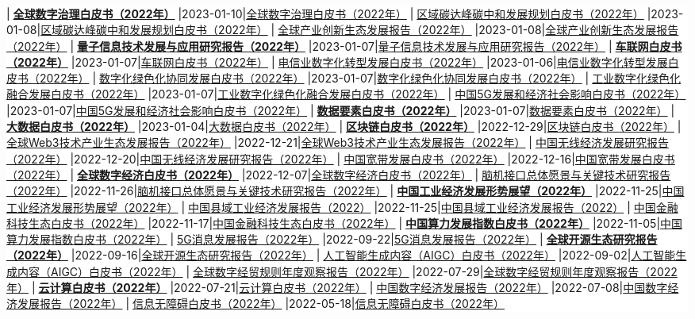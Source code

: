| [**全球数字治理白皮书（2022年）**](http://www.caict.ac.cn/kxyj/qwfb/bps/202301/t20230110_413920.htm)              |2023-01-10|[全球数字治理白皮书（2022年）](http://www.caict.ac.cn/kxyj/qwfb/bps/202301/P020230110553626083595.pdf)
| [区域碳达峰碳中和发展规划白皮书（2022年）](http://www.caict.ac.cn/kxyj/qwfb/bps/202301/t20230108_413795.htm)            |2023-01-08|[区域碳达峰碳中和发展规划白皮书（2022年）](http://www.caict.ac.cn/kxyj/qwfb/bps/202301/P020230108571024363073.pdf)
| [全球产业创新生态发展报告（2022年）](http://www.caict.ac.cn/kxyj/qwfb/bps/202301/t20230108_413794.htm)               |2023-01-08|[全球产业创新生态发展报告（2022年）](http://www.caict.ac.cn/kxyj/qwfb/bps/202301/P020230108016980027481.pdf)
| [**量子信息技术发展与应用研究报告（2022年）**](http://www.caict.ac.cn/kxyj/qwfb/bps/202301/t20230107_413790.htm)        |2023-01-07|[量子信息技术发展与应用研究报告（2022年）](http://www.caict.ac.cn/kxyj/qwfb/bps/202301/P020230107433234479315.pdf)
| [**车联网白皮书（2022年）**](http://www.caict.ac.cn/kxyj/qwfb/bps/202301/t20230107_413791.htm)                 |2023-01-07|[车联网白皮书（2022年）](http://www.caict.ac.cn/kxyj/qwfb/bps/202301/P020230107447240886127.pdf)
| [电信业数字化转型发展白皮书（2022年）](http://www.caict.ac.cn/kxyj/qwfb/bps/202301/t20230106_413739.htm)              |2023-01-06|[电信业数字化转型发展白皮书（2022年）](http://www.caict.ac.cn/kxyj/qwfb/bps/202301/P020230108499919167787.pdf)
| [数字化绿色化协同发展白皮书（2022年）](http://www.caict.ac.cn/kxyj/qwfb/bps/202301/t20230107_413793.htm)              |2023-01-07|[数字化绿色化协同发展白皮书（2022年）](http://www.caict.ac.cn/kxyj/qwfb/bps/202301/P020230107860562732799.pdf)
| [工业数字化绿色化融合发展白皮书（2022年）](http://www.caict.ac.cn/kxyj/qwfb/bps/202301/t20230107_413789.htm)            |2023-01-07|[工业数字化绿色化融合发展白皮书（2022年）](http://www.caict.ac.cn/kxyj/qwfb/bps/202301/P020230107393430185823.pdf)
| [中国5G发展和经济社会影响白皮书（2022年）](http://www.caict.ac.cn/kxyj/qwfb/bps/202301/t20230107_413792.htm)           |2023-01-07|[中国5G发展和经济社会影响白皮书（2022年）](http://www.caict.ac.cn/kxyj/qwfb/bps/202301/P020230107836826955809.pdf)
| [**数据要素白皮书（2022年）**](http://www.caict.ac.cn/kxyj/qwfb/bps/202301/t20230107_413788.htm)                |2023-01-07|[数据要素白皮书（2022年）](http://www.caict.ac.cn/kxyj/qwfb/bps/202301/P020230107392254519512.pdf)
| [**大数据白皮书（2022年）**](http://www.caict.ac.cn/kxyj/qwfb/bps/202301/t20230104_413644.htm)                 |2023-01-04|[大数据白皮书（2022年）](http://www.caict.ac.cn/kxyj/qwfb/bps/202301/P020230104388100740258.pdf)
| [**区块链白皮书（2022年）**](http://www.caict.ac.cn/kxyj/qwfb/bps/202212/t20221229_413462.htm)                 |2022-12-29|[区块链白皮书（2022年）](http://www.caict.ac.cn/kxyj/qwfb/bps/202301/P020230105572446062995.pdf)
| [全球Web3技术产业生态发展报告（2022年）](http://www.caict.ac.cn/kxyj/qwfb/bps/202212/t20221221_413175.htm)           |2022-12-21|[全球Web3技术产业生态发展报告（2022年）](http://www.caict.ac.cn/kxyj/qwfb/bps/202212/P020221221683126603210.pdf)
| [中国无线经济发展研究报告（2022年）](http://www.caict.ac.cn/kxyj/qwfb/bps/202212/t20221220_413013.htm)               |2022-12-20|[中国无线经济发展研究报告（2022年）](http://www.caict.ac.cn/kxyj/qwfb/bps/202212/P020221220361400761604.pdf)
| [中国宽带发展白皮书（2022年）](http://www.caict.ac.cn/kxyj/qwfb/bps/202212/t20221216_412886.htm)                  |2022-12-16|[中国宽带发展白皮书（2022年）](http://www.caict.ac.cn/kxyj/qwfb/bps/202212/P020221216530946937820.pdf)
| [**全球数字经济白皮书（2022年）**](http://www.caict.ac.cn/kxyj/qwfb/bps/202212/t20221207_412453.htm)              |2022-12-07|[全球数字经济白皮书（2022年）](http://www.caict.ac.cn/kxyj/qwfb/bps/202212/P020221207397428021671.pdf)
| [脑机接口总体愿景与关键技术研究报告（2022年）](http://www.caict.ac.cn/kxyj/qwfb/bps/202211/t20221126_412081.htm)          |2022-11-26|[脑机接口总体愿景与关键技术研究报告（2022年）](http://www.caict.ac.cn/kxyj/qwfb/bps/202211/P020221126768090197204.pdf)
| [**中国工业经济发展形势展望（2022年）**](http://www.caict.ac.cn/kxyj/qwfb/bps/202211/t20221125_412011.htm)           |2022-11-25|[中国工业经济发展形势展望（2022年）](http://www.caict.ac.cn/kxyj/qwfb/bps/202211/P020221125354713531627.pdf)
| [中国县域工业经济发展报告（2022）](http://www.caict.ac.cn/kxyj/qwfb/bps/202211/t20221125_412010.htm)                |2022-11-25|[中国县域工业经济发展报告（2022）](http://www.caict.ac.cn/kxyj/qwfb/bps/202211/P020221125353373559031.pdf)
| [中国金融科技生态白皮书（2022年）](http://www.caict.ac.cn/kxyj/qwfb/bps/202211/t20221117_411575.htm)                |2022-11-17|[中国金融科技生态白皮书（2022年）](http://www.caict.ac.cn/kxyj/qwfb/bps/202211/P020221117542199873767.pdf)
| [**中国算力发展指数白皮书（2022年）**](http://www.caict.ac.cn/kxyj/qwfb/bps/202211/t20221105_411006.htm)            |2022-11-05|[中国算力发展指数白皮书（2022年）](http://www.caict.ac.cn/kxyj/qwfb/bps/202211/P020221105727522653499.pdf)
| [5G消息发展报告（2022年）](http://www.caict.ac.cn/kxyj/qwfb/bps/202209/t20220922_409260.htm)                   |2022-09-22|[5G消息发展报告（2022年）](http://www.caict.ac.cn/kxyj/qwfb/bps/202209/P020220922719084352804.pdf)
| [**全球开源生态研究报告（2022年）**](http://www.caict.ac.cn/kxyj/qwfb/bps/202209/t20220916_409031.htm)             |2022-09-16|[全球开源生态研究报告（2022年）](http://www.caict.ac.cn/kxyj/qwfb/bps/202209/P020220916644891972234.pdf)
| [人工智能生成内容（AIGC）白皮书（2022年）](http://www.caict.ac.cn/kxyj/qwfb/bps/202209/t20220902_408420.htm)          |2022-09-02|[人工智能生成内容（AIGC）白皮书（2022年）](http://www.caict.ac.cn/kxyj/qwfb/bps/202209/P020220902534520798735.pdf)
| [全球数字经贸规则年度观察报告（2022年）](http://www.caict.ac.cn/kxyj/qwfb/bps/202207/t20220729_406686.htm)             |2022-07-29|[全球数字经贸规则年度观察报告（2022年）](http://www.caict.ac.cn/kxyj/qwfb/bps/202207/P020220729550446286663.pdf)
| [**云计算白皮书（2022年）**](http://www.caict.ac.cn/kxyj/qwfb/bps/202207/t20220721_406226.htm)                 |2022-07-21|[云计算白皮书（2022年）](http://www.caict.ac.cn/kxyj/qwfb/bps/202207/P020220721643085625934.pdf)
| [中国数字经济发展报告（2022年）](http://www.caict.ac.cn/kxyj/qwfb/bps/202207/t20220708_405627.htm)                 |2022-07-08|[中国数字经济发展报告（2022年）](http://www.caict.ac.cn/kxyj/qwfb/bps/202207/P020220708428058652677.pdf)
| [信息无障碍白皮书（2022年）](http://www.caict.ac.cn/kxyj/qwfb/bps/202205/t20220518_401483.htm)                   |2022-05-18|[信息无障碍白皮书（2022年）](http://www.caict.ac.cn/kxyj/qwfb/bps/202205/P020220518510041281463.pdf)